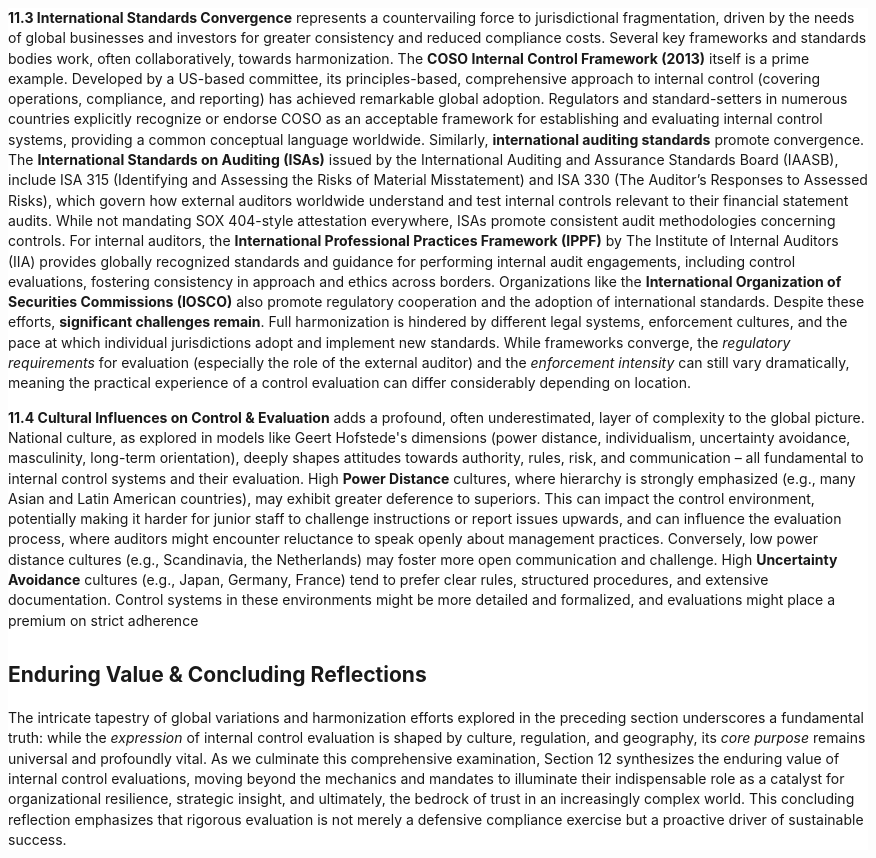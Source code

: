 **11.3 International Standards Convergence** represents a countervailing force to jurisdictional fragmentation, driven by the needs of global businesses and investors for greater consistency and reduced compliance costs. Several key frameworks and standards bodies work, often collaboratively, towards harmonization. The **COSO Internal Control Framework (2013)** itself is a prime example. Developed by a US-based committee, its principles-based, comprehensive approach to internal control (covering operations, compliance, and reporting) has achieved remarkable global adoption. Regulators and standard-setters in numerous countries explicitly recognize or endorse COSO as an acceptable framework for establishing and evaluating internal control systems, providing a common conceptual language worldwide. Similarly, **international auditing standards** promote convergence. The **International Standards on Auditing (ISAs)** issued by the International Auditing and Assurance Standards Board (IAASB), include ISA 315 (Identifying and Assessing the Risks of Material Misstatement) and ISA 330 (The Auditor’s Responses to Assessed Risks), which govern how external auditors worldwide understand and test internal controls relevant to their financial statement audits. While not mandating SOX 404-style attestation everywhere, ISAs promote consistent audit methodologies concerning controls. For internal auditors, the **International Professional Practices Framework (IPPF)** by The Institute of Internal Auditors (IIA) provides globally recognized standards and guidance for performing internal audit engagements, including control evaluations, fostering consistency in approach and ethics across borders. Organizations like the **International Organization of Securities Commissions (IOSCO)** also promote regulatory cooperation and the adoption of international standards. Despite these efforts, **significant challenges remain**. Full harmonization is hindered by different legal systems, enforcement cultures, and the pace at which individual jurisdictions adopt and implement new standards. While frameworks converge, the *regulatory requirements* for evaluation (especially the role of the external auditor) and the *enforcement intensity* can still vary dramatically, meaning the practical experience of a control evaluation can differ considerably depending on location.

**11.4 Cultural Influences on Control & Evaluation** adds a profound, often underestimated, layer of complexity to the global picture. National culture, as explored in models like Geert Hofstede's dimensions (power distance, individualism, uncertainty avoidance, masculinity, long-term orientation), deeply shapes attitudes towards authority, rules, risk, and communication – all fundamental to internal control systems and their evaluation. High **Power Distance** cultures, where hierarchy is strongly emphasized (e.g., many Asian and Latin American countries), may exhibit greater deference to superiors. This can impact the control environment, potentially making it harder for junior staff to challenge instructions or report issues upwards, and can influence the evaluation process, where auditors might encounter reluctance to speak openly about management practices. Conversely, low power distance cultures (e.g., Scandinavia, the Netherlands) may foster more open communication and challenge. High **Uncertainty Avoidance** cultures (e.g., Japan, Germany, France) tend to prefer clear rules, structured procedures, and extensive documentation. Control systems in these environments might be more detailed and formalized, and evaluations might place a premium on strict adherence

## Enduring Value & Concluding Reflections

The intricate tapestry of global variations and harmonization efforts explored in the preceding section underscores a fundamental truth: while the *expression* of internal control evaluation is shaped by culture, regulation, and geography, its *core purpose* remains universal and profoundly vital. As we culminate this comprehensive examination, Section 12 synthesizes the enduring value of internal control evaluations, moving beyond the mechanics and mandates to illuminate their indispensable role as a catalyst for organizational resilience, strategic insight, and ultimately, the bedrock of trust in an increasingly complex world. This concluding reflection emphasizes that rigorous evaluation is not merely a defensive compliance exercise but a proactive driver of sustainable success.
